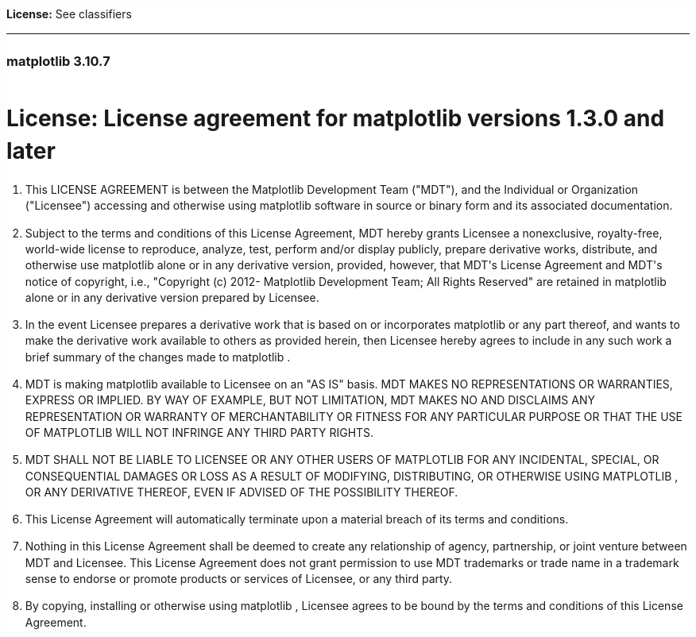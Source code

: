 **License:** See classifiers

---

### matplotlib 3.10.7

**License:** License agreement for matplotlib versions 1.3.0 and later
 =========================================================

 1. This LICENSE AGREEMENT is between the Matplotlib Development Team
 ("MDT"), and the Individual or Organization ("Licensee") accessing and
 otherwise using matplotlib software in source or binary form and its
 associated documentation.

 2. Subject to the terms and conditions of this License Agreement, MDT
 hereby grants Licensee a nonexclusive, royalty-free, world-wide license
 to reproduce, analyze, test, perform and/or display publicly, prepare
 derivative works, distribute, and otherwise use matplotlib
 alone or in any derivative version, provided, however, that MDT's
 License Agreement and MDT's notice of copyright, i.e., "Copyright (c)
 2012- Matplotlib Development Team; All Rights Reserved" are retained in
 matplotlib  alone or in any derivative version prepared by
 Licensee.

 3. In the event Licensee prepares a derivative work that is based on or
 incorporates matplotlib or any part thereof, and wants to
 make the derivative work available to others as provided herein, then
 Licensee hereby agrees to include in any such work a brief summary of
 the changes made to matplotlib .

 4. MDT is making matplotlib available to Licensee on an "AS
 IS" basis.  MDT MAKES NO REPRESENTATIONS OR WARRANTIES, EXPRESS OR
 IMPLIED.  BY WAY OF EXAMPLE, BUT NOT LIMITATION, MDT MAKES NO AND
 DISCLAIMS ANY REPRESENTATION OR WARRANTY OF MERCHANTABILITY OR FITNESS
 FOR ANY PARTICULAR PURPOSE OR THAT THE USE OF MATPLOTLIB
 WILL NOT INFRINGE ANY THIRD PARTY RIGHTS.

 5. MDT SHALL NOT BE LIABLE TO LICENSEE OR ANY OTHER USERS OF MATPLOTLIB
  FOR ANY INCIDENTAL, SPECIAL, OR CONSEQUENTIAL DAMAGES OR
 LOSS AS A RESULT OF MODIFYING, DISTRIBUTING, OR OTHERWISE USING
 MATPLOTLIB , OR ANY DERIVATIVE THEREOF, EVEN IF ADVISED OF
 THE POSSIBILITY THEREOF.

 6. This License Agreement will automatically terminate upon a material
 breach of its terms and conditions.

 7. Nothing in this License Agreement shall be deemed to create any
 relationship of agency, partnership, or joint venture between MDT and
 Licensee.  This License Agreement does not grant permission to use MDT
 trademarks or trade name in a trademark sense to endorse or promote
 products or services of Licensee, or any third party.

 8. By copying, installing or otherwise using matplotlib ,
 Licensee agrees to be bound by the terms and conditions of this License
 Agreement.
